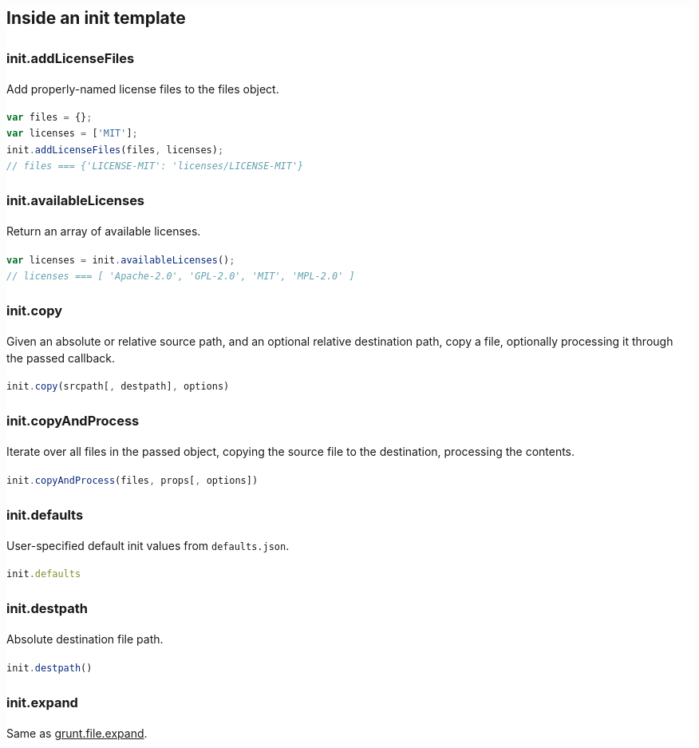 ## Inside an init template

### init.addLicenseFiles
Add properly-named license files to the files object.

```js
var files = {};
var licenses = ['MIT'];
init.addLicenseFiles(files, licenses);
// files === {'LICENSE-MIT': 'licenses/LICENSE-MIT'}
```

### init.availableLicenses
Return an array of available licenses.

```js
var licenses = init.availableLicenses();
// licenses === [ 'Apache-2.0', 'GPL-2.0', 'MIT', 'MPL-2.0' ]
```

### init.copy
Given an absolute or relative source path, and an optional relative
destination path, copy a file, optionally processing it through the
passed callback.

```js
init.copy(srcpath[, destpath], options)
```

### init.copyAndProcess
Iterate over all files in the passed object, copying the source file to
the destination, processing the contents.

```js
init.copyAndProcess(files, props[, options])
```

### init.defaults
User-specified default init values from `defaults.json`.

```js
init.defaults
```

### init.destpath
Absolute destination file path.

```js
init.destpath()
```

### init.expand
Same as [grunt.file.expand](https://github.com/gruntjs/grunt/wiki/grunt.file#wiki-grunt-file-expand).
